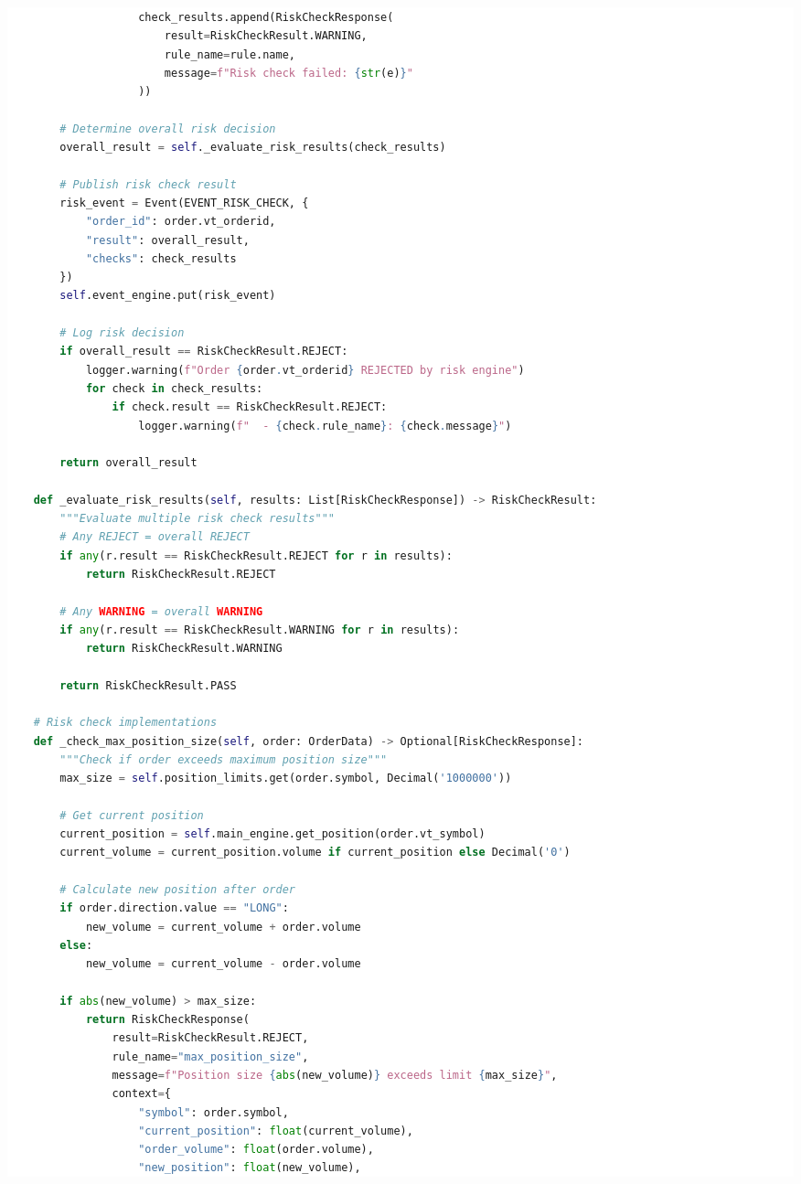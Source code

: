 ```python
                    check_results.append(RiskCheckResponse(
                        result=RiskCheckResult.WARNING,
                        rule_name=rule.name,
                        message=f"Risk check failed: {str(e)}"
                    ))
        
        # Determine overall risk decision
        overall_result = self._evaluate_risk_results(check_results)
        
        # Publish risk check result
        risk_event = Event(EVENT_RISK_CHECK, {
            "order_id": order.vt_orderid,
            "result": overall_result,
            "checks": check_results
        })
        self.event_engine.put(risk_event)
        
        # Log risk decision
        if overall_result == RiskCheckResult.REJECT:
            logger.warning(f"Order {order.vt_orderid} REJECTED by risk engine")
            for check in check_results:
                if check.result == RiskCheckResult.REJECT:
                    logger.warning(f"  - {check.rule_name}: {check.message}")
        
        return overall_result
    
    def _evaluate_risk_results(self, results: List[RiskCheckResponse]) -> RiskCheckResult:
        """Evaluate multiple risk check results"""
        # Any REJECT = overall REJECT
        if any(r.result == RiskCheckResult.REJECT for r in results):
            return RiskCheckResult.REJECT
        
        # Any WARNING = overall WARNING
        if any(r.result == RiskCheckResult.WARNING for r in results):
            return RiskCheckResult.WARNING
        
        return RiskCheckResult.PASS
    
    # Risk check implementations
    def _check_max_position_size(self, order: OrderData) -> Optional[RiskCheckResponse]:
        """Check if order exceeds maximum position size"""
        max_size = self.position_limits.get(order.symbol, Decimal('1000000'))
        
        # Get current position
        current_position = self.main_engine.get_position(order.vt_symbol)
        current_volume = current_position.volume if current_position else Decimal('0')
        
        # Calculate new position after order
        if order.direction.value == "LONG":
            new_volume = current_volume + order.volume
        else:
            new_volume = current_volume - order.volume
        
        if abs(new_volume) > max_size:
            return RiskCheckResponse(
                result=RiskCheckResult.REJECT,
                rule_name="max_position_size",
                message=f"Position size {abs(new_volume)} exceeds limit {max_size}",
                context={
                    "symbol": order.symbol,
                    "current_position": float(current_volume),
                    "order_volume": float(order.volume),
                    "new_position": float(new_volume),
```